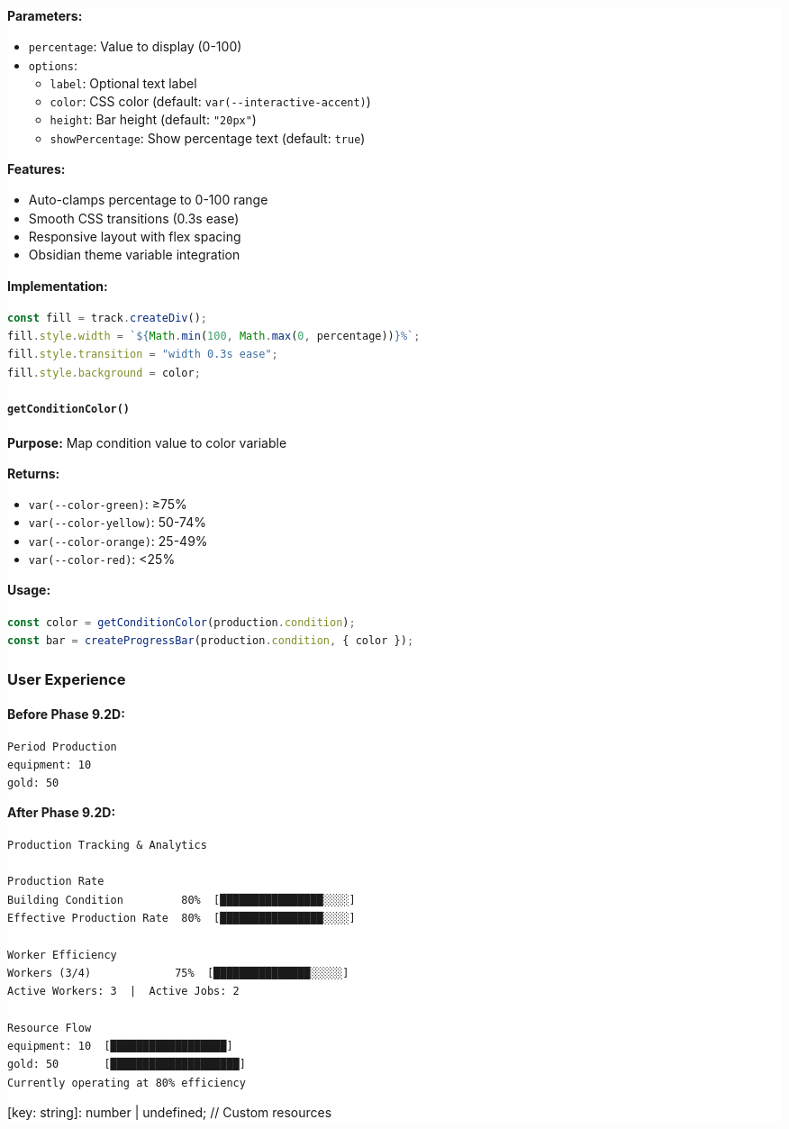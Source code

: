 **Parameters:**
- `percentage`: Value to display (0-100)
- `options`:
  - `label`: Optional text label
  - `color`: CSS color (default: `var(--interactive-accent)`)
  - `height`: Bar height (default: `"20px"`)
  - `showPercentage`: Show percentage text (default: `true`)

**Features:**
- Auto-clamps percentage to 0-100 range
- Smooth CSS transitions (0.3s ease)
- Responsive layout with flex spacing
- Obsidian theme variable integration

**Implementation:**
```typescript
const fill = track.createDiv();
fill.style.width = `${Math.min(100, Math.max(0, percentage))}%`;
fill.style.transition = "width 0.3s ease";
fill.style.background = color;
```

#### `getConditionColor()`

**Purpose:** Map condition value to color variable

**Returns:**
- `var(--color-green)`: ≥75%
- `var(--color-yellow)`: 50-74%
- `var(--color-orange)`: 25-49%
- `var(--color-red)`: <25%

**Usage:**
```typescript
const color = getConditionColor(production.condition);
const bar = createProgressBar(production.condition, { color });
```

### User Experience

**Before Phase 9.2D:**
```
Period Production
equipment: 10
gold: 50
```

**After Phase 9.2D:**
```
Production Tracking & Analytics

Production Rate
Building Condition         80%  [████████████████░░░░]
Effective Production Rate  80%  [████████████████░░░░]

Worker Efficiency
Workers (3/4)             75%  [███████████████░░░░░]
Active Workers: 3  |  Active Jobs: 2

Resource Flow
equipment: 10  [██████████████████]
gold: 50       [████████████████████]
Currently operating at 80% efficiency
```


  [key: string]: number | undefined;  // Custom resources